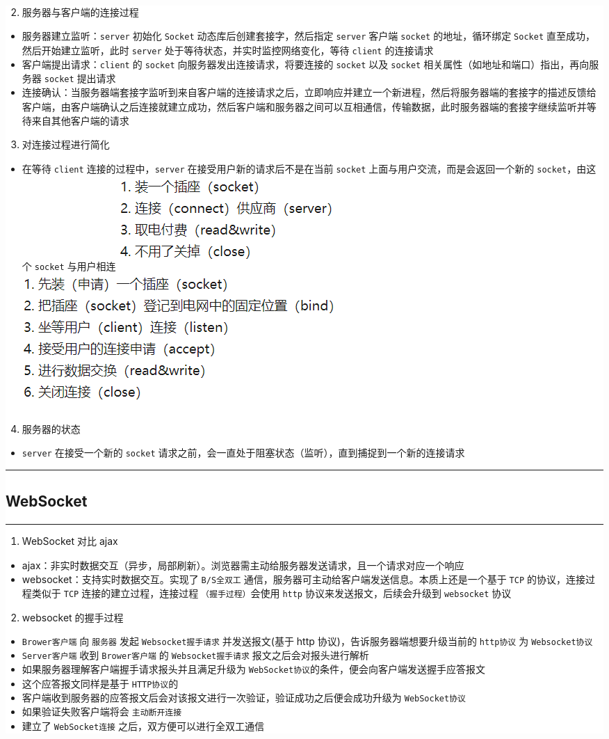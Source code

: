 2. 服务器与客户端的连接过程

- 服务器建立监听：`server` 初始化 `Socket` 动态库后创建套接字，然后指定 `server` 客户端 `socket` 的地址，循环绑定 `Socket` 直至成功，然后开始建立监听，此时 `server` 处于等待状态，并实时监控网络变化，等待 `client` 的连接请求
- 客户端提出请求：`client` 的 `socket` 向服务器发出连接请求，将要连接的 `socket` 以及 `socket` 相关属性（如地址和端口）指出，再向服务器 `socket` 提出请求
- 连接确认：当服务器端套接字监听到来自客户端的连接请求之后，立即响应并建立一个新进程，然后将服务器端的套接字的描述反馈给客户端，由客户端确认之后连接就建立成功，然后客户端和服务器之间可以互相通信，传输数据，此时服务器端的套接字继续监听并等待来自其他客户端的请求

3. 对连接过程进行简化

- 在等待 `client` 连接的过程中，`server` 在接受用户新的请求后不是在当前 `socket` 上面与用户交流，而是会返回一个新的 `socket`，由这个 `socket` 与用户相连 ![客户端socket](./NodeImg/clientsocket.png) ![服务器socket](./NodeImg/serversocket.png)

4. 服务器的状态

- `server` 在接受一个新的 `socket` 请求之前，会一直处于阻塞状态（监听），直到捕捉到一个新的连接请求

---

## WebSocket

---

1. WebSocket 对比 ajax

- ajax：非实时数据交互（异步，局部刷新）。浏览器需主动给服务器发送请求，且一个请求对应一个响应
- websocket：支持实时数据交互。实现了 `B/S全双工` 通信，服务器可主动给客户端发送信息。本质上还是一个基于 `TCP` 的协议，连接过程类似于 `TCP` 连接的建立过程，连接过程 `（握手过程）`会使用 `http` 协议来发送报文，后续会升级到 `websocket` 协议

2. websocket 的握手过程

- `Brower客户端` 向 `服务器` 发起 `Websocket握手请求` 并发送报文(基于 http 协议)，告诉服务器端想要升级当前的 `http协议` 为 `Websocket协议`
- `Server客户端` 收到 `Brower客户端` 的 `Websocket握手请求` 报文之后会对报头进行解析
- 如果服务器理解客户端握手请求报头并且满足升级为 `WebSocket协议`的条件，便会向客户端发送握手应答报文
- 这个应答报文同样是基于 `HTTP协议`的
- 客户端收到服务器的应答报文后会对该报文进行一次验证，验证成功之后便会成功升级为 `WebSocket协议`
- 如果验证失败客户端将会 `主动断开连接`
- 建立了 `WebSocket连接` 之后，双方便可以进行全双工通信
